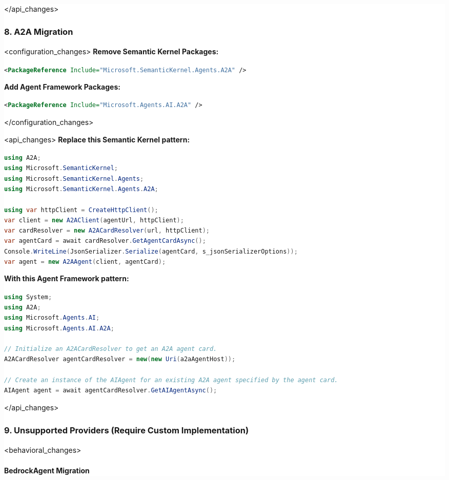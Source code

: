 ```csharp
```
</api_changes>

### 8. A2A Migration

<configuration_changes>
**Remove Semantic Kernel Packages:**
```xml
<PackageReference Include="Microsoft.SemanticKernel.Agents.A2A" />
```

**Add Agent Framework Packages:**
```xml
<PackageReference Include="Microsoft.Agents.AI.A2A" />
```
</configuration_changes>

<api_changes>
**Replace this Semantic Kernel pattern:**
```csharp
using A2A;
using Microsoft.SemanticKernel;
using Microsoft.SemanticKernel.Agents;
using Microsoft.SemanticKernel.Agents.A2A;

using var httpClient = CreateHttpClient();
var client = new A2AClient(agentUrl, httpClient);
var cardResolver = new A2ACardResolver(url, httpClient);
var agentCard = await cardResolver.GetAgentCardAsync();
Console.WriteLine(JsonSerializer.Serialize(agentCard, s_jsonSerializerOptions));
var agent = new A2AAgent(client, agentCard);
```

**With this Agent Framework pattern:**
```csharp
using System;
using A2A;
using Microsoft.Agents.AI;
using Microsoft.Agents.AI.A2A;

// Initialize an A2ACardResolver to get an A2A agent card.
A2ACardResolver agentCardResolver = new(new Uri(a2aAgentHost));

// Create an instance of the AIAgent for an existing A2A agent specified by the agent card.
AIAgent agent = await agentCardResolver.GetAIAgentAsync();
```
</api_changes>

### 9. Unsupported Providers (Require Custom Implementation)

<behavioral_changes>
#### BedrockAgent Migration
